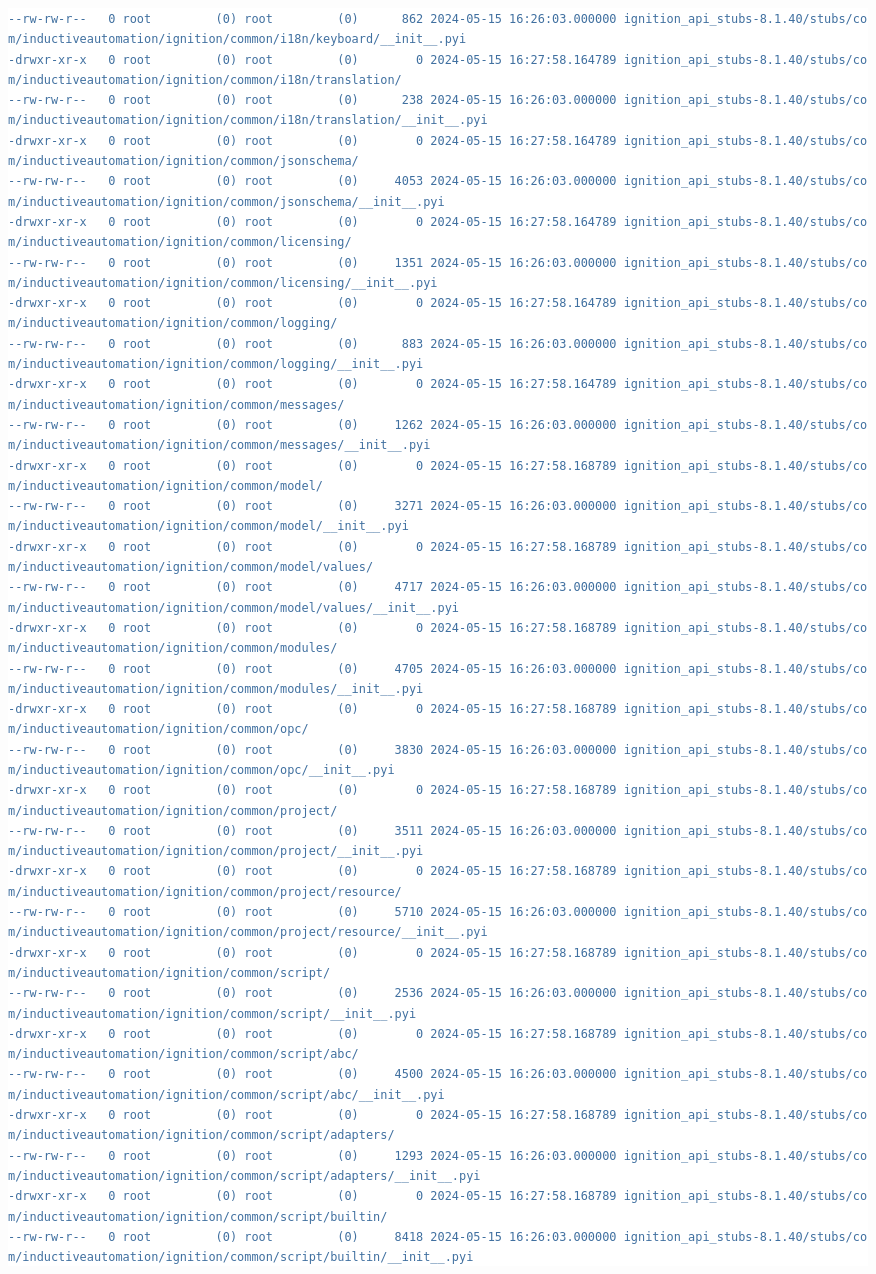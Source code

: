 ```diff
--rw-rw-r--   0 root         (0) root         (0)      862 2024-05-15 16:26:03.000000 ignition_api_stubs-8.1.40/stubs/com/inductiveautomation/ignition/common/i18n/keyboard/__init__.pyi
-drwxr-xr-x   0 root         (0) root         (0)        0 2024-05-15 16:27:58.164789 ignition_api_stubs-8.1.40/stubs/com/inductiveautomation/ignition/common/i18n/translation/
--rw-rw-r--   0 root         (0) root         (0)      238 2024-05-15 16:26:03.000000 ignition_api_stubs-8.1.40/stubs/com/inductiveautomation/ignition/common/i18n/translation/__init__.pyi
-drwxr-xr-x   0 root         (0) root         (0)        0 2024-05-15 16:27:58.164789 ignition_api_stubs-8.1.40/stubs/com/inductiveautomation/ignition/common/jsonschema/
--rw-rw-r--   0 root         (0) root         (0)     4053 2024-05-15 16:26:03.000000 ignition_api_stubs-8.1.40/stubs/com/inductiveautomation/ignition/common/jsonschema/__init__.pyi
-drwxr-xr-x   0 root         (0) root         (0)        0 2024-05-15 16:27:58.164789 ignition_api_stubs-8.1.40/stubs/com/inductiveautomation/ignition/common/licensing/
--rw-rw-r--   0 root         (0) root         (0)     1351 2024-05-15 16:26:03.000000 ignition_api_stubs-8.1.40/stubs/com/inductiveautomation/ignition/common/licensing/__init__.pyi
-drwxr-xr-x   0 root         (0) root         (0)        0 2024-05-15 16:27:58.164789 ignition_api_stubs-8.1.40/stubs/com/inductiveautomation/ignition/common/logging/
--rw-rw-r--   0 root         (0) root         (0)      883 2024-05-15 16:26:03.000000 ignition_api_stubs-8.1.40/stubs/com/inductiveautomation/ignition/common/logging/__init__.pyi
-drwxr-xr-x   0 root         (0) root         (0)        0 2024-05-15 16:27:58.164789 ignition_api_stubs-8.1.40/stubs/com/inductiveautomation/ignition/common/messages/
--rw-rw-r--   0 root         (0) root         (0)     1262 2024-05-15 16:26:03.000000 ignition_api_stubs-8.1.40/stubs/com/inductiveautomation/ignition/common/messages/__init__.pyi
-drwxr-xr-x   0 root         (0) root         (0)        0 2024-05-15 16:27:58.168789 ignition_api_stubs-8.1.40/stubs/com/inductiveautomation/ignition/common/model/
--rw-rw-r--   0 root         (0) root         (0)     3271 2024-05-15 16:26:03.000000 ignition_api_stubs-8.1.40/stubs/com/inductiveautomation/ignition/common/model/__init__.pyi
-drwxr-xr-x   0 root         (0) root         (0)        0 2024-05-15 16:27:58.168789 ignition_api_stubs-8.1.40/stubs/com/inductiveautomation/ignition/common/model/values/
--rw-rw-r--   0 root         (0) root         (0)     4717 2024-05-15 16:26:03.000000 ignition_api_stubs-8.1.40/stubs/com/inductiveautomation/ignition/common/model/values/__init__.pyi
-drwxr-xr-x   0 root         (0) root         (0)        0 2024-05-15 16:27:58.168789 ignition_api_stubs-8.1.40/stubs/com/inductiveautomation/ignition/common/modules/
--rw-rw-r--   0 root         (0) root         (0)     4705 2024-05-15 16:26:03.000000 ignition_api_stubs-8.1.40/stubs/com/inductiveautomation/ignition/common/modules/__init__.pyi
-drwxr-xr-x   0 root         (0) root         (0)        0 2024-05-15 16:27:58.168789 ignition_api_stubs-8.1.40/stubs/com/inductiveautomation/ignition/common/opc/
--rw-rw-r--   0 root         (0) root         (0)     3830 2024-05-15 16:26:03.000000 ignition_api_stubs-8.1.40/stubs/com/inductiveautomation/ignition/common/opc/__init__.pyi
-drwxr-xr-x   0 root         (0) root         (0)        0 2024-05-15 16:27:58.168789 ignition_api_stubs-8.1.40/stubs/com/inductiveautomation/ignition/common/project/
--rw-rw-r--   0 root         (0) root         (0)     3511 2024-05-15 16:26:03.000000 ignition_api_stubs-8.1.40/stubs/com/inductiveautomation/ignition/common/project/__init__.pyi
-drwxr-xr-x   0 root         (0) root         (0)        0 2024-05-15 16:27:58.168789 ignition_api_stubs-8.1.40/stubs/com/inductiveautomation/ignition/common/project/resource/
--rw-rw-r--   0 root         (0) root         (0)     5710 2024-05-15 16:26:03.000000 ignition_api_stubs-8.1.40/stubs/com/inductiveautomation/ignition/common/project/resource/__init__.pyi
-drwxr-xr-x   0 root         (0) root         (0)        0 2024-05-15 16:27:58.168789 ignition_api_stubs-8.1.40/stubs/com/inductiveautomation/ignition/common/script/
--rw-rw-r--   0 root         (0) root         (0)     2536 2024-05-15 16:26:03.000000 ignition_api_stubs-8.1.40/stubs/com/inductiveautomation/ignition/common/script/__init__.pyi
-drwxr-xr-x   0 root         (0) root         (0)        0 2024-05-15 16:27:58.168789 ignition_api_stubs-8.1.40/stubs/com/inductiveautomation/ignition/common/script/abc/
--rw-rw-r--   0 root         (0) root         (0)     4500 2024-05-15 16:26:03.000000 ignition_api_stubs-8.1.40/stubs/com/inductiveautomation/ignition/common/script/abc/__init__.pyi
-drwxr-xr-x   0 root         (0) root         (0)        0 2024-05-15 16:27:58.168789 ignition_api_stubs-8.1.40/stubs/com/inductiveautomation/ignition/common/script/adapters/
--rw-rw-r--   0 root         (0) root         (0)     1293 2024-05-15 16:26:03.000000 ignition_api_stubs-8.1.40/stubs/com/inductiveautomation/ignition/common/script/adapters/__init__.pyi
-drwxr-xr-x   0 root         (0) root         (0)        0 2024-05-15 16:27:58.168789 ignition_api_stubs-8.1.40/stubs/com/inductiveautomation/ignition/common/script/builtin/
--rw-rw-r--   0 root         (0) root         (0)     8418 2024-05-15 16:26:03.000000 ignition_api_stubs-8.1.40/stubs/com/inductiveautomation/ignition/common/script/builtin/__init__.pyi
```